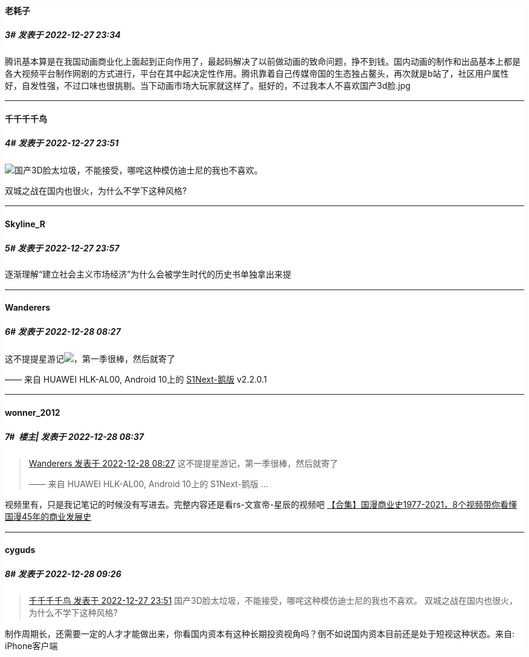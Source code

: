 ####  老耗子  
##### 3#       发表于 2022-12-27 23:34

腾讯基本算是在我国动画商业化上面起到正向作用了，最起码解决了以前做动画的致命问题，挣不到钱。国内动画的制作和出品基本上都是各大视频平台制作网剧的方式进行，平台在其中起决定性作用。腾讯靠着自己传媒帝国的生态独占鳌头，再次就是b站了，社区用户属性好，自发性强，不过口味也很挑剔。当下动画市场大玩家就这样了。挺好的，不过我本人不喜欢国产3d脸.jpg

*****

####  千千千千鸟  
##### 4#       发表于 2022-12-27 23:51

<img src="https://static.saraba1st.com/image/smiley/face2017/013.png" referrerpolicy="no-referrer">国产3D脸太垃圾，不能接受，哪咤这种模仿迪士尼的我也不喜欢。

双城之战在国内也很火，为什么不学下这种风格?

*****

####  Skyline_R  
##### 5#       发表于 2022-12-27 23:57

逐渐理解“建立社会主义市场经济”为什么会被学生时代的历史书单独拿出来提

*****

####  Wanderers  
##### 6#       发表于 2022-12-28 08:27

这不提提星游记<img src="https://static.saraba1st.com/image/smiley/face2017/002.png" referrerpolicy="no-referrer">，第一季很棒，然后就寄了

—— 来自 HUAWEI HLK-AL00, Android 10上的 [S1Next-鹅版](https://github.com/ykrank/S1-Next/releases) v2.2.0.1

*****

####  wonner_2012  
##### 7#         楼主| 发表于 2022-12-28 08:37

<blockquote><a href="httphttps://bbs.saraba1st.com/2b/forum.php?mod=redirect&amp;goto=findpost&amp;pid=59114153&amp;ptid=2112254" target="_blank">Wanderers 发表于 2022-12-28 08:27</a>
这不提提星游记，第一季很棒，然后就寄了

—— 来自 HUAWEI HLK-AL00, Android 10上的 S1Next-鹅版 ...</blockquote>
视频里有，只是我记笔记的时候没有写进去。完整内容还是看rs-文宣帝-星辰的视频吧
[【合集】国漫商业史1977-2021，8个视频带你看懂国漫45年的商业发展史](https://b23.tv/BV1JS4y1C7nK/p6)

*****

####  cyguds  
##### 8#       发表于 2022-12-28 09:26

<blockquote><a href="httphttps://bbs.saraba1st.com/2b/forum.php?mod=redirect&amp;goto=findpost&amp;pid=59112579&amp;ptid=2112254" target="_blank"> 千千千千鸟 发表于 2022-12-27 23:51</a> 国产3D脸太垃圾，不能接受，哪咤这种模仿迪士尼的我也不喜欢。 双城之战在国内也很火，为什么不学下这种风格? </blockquote>
制作周期长，还需要一定的人才才能做出来，你看国内资本有这种长期投资视角吗？倒不如说国内资本目前还是处于短视这种状态。来自: iPhone客户端
